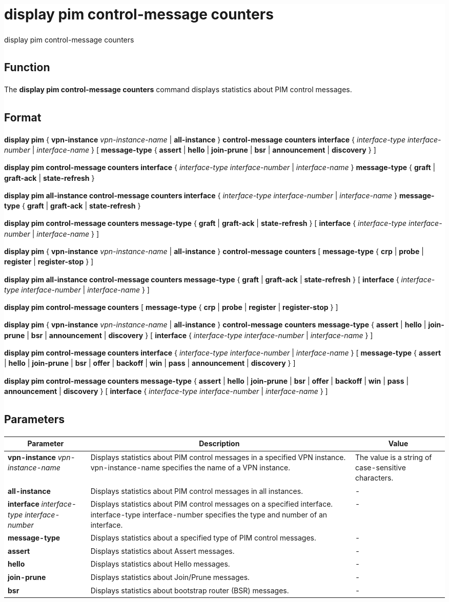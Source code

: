 display pim control-message counters
====================================

display pim control-message counters

Function
--------



The **display pim control-message counters** command displays statistics about PIM control messages.




Format
------

**display pim** { **vpn-instance** *vpn-instance-name* | **all-instance** } **control-message** **counters** **interface** { *interface-type* *interface-number* | *interface-name* } [ **message-type** { **assert** | **hello** | **join-prune** | **bsr** | **announcement** | **discovery** } ]

**display pim control-message counters interface** { *interface-type* *interface-number* | *interface-name* } **message-type** { **graft** | **graft-ack** | **state-refresh** }

**display pim all-instance control-message counters interface** { *interface-type* *interface-number* | *interface-name* } **message-type** { **graft** | **graft-ack** | **state-refresh** }

**display pim control-message counters message-type** { **graft** | **graft-ack** | **state-refresh** } [ **interface** { *interface-type* *interface-number* | *interface-name* } ]

**display pim** { **vpn-instance** *vpn-instance-name* | **all-instance** } **control-message** **counters** [ **message-type** { **crp** | **probe** | **register** | **register-stop** } ]

**display pim all-instance control-message counters message-type** { **graft** | **graft-ack** | **state-refresh** } [ **interface** { *interface-type* *interface-number* | *interface-name* } ]

**display pim control-message counters** [ **message-type** { **crp** | **probe** | **register** | **register-stop** } ]

**display pim** { **vpn-instance** *vpn-instance-name* | **all-instance** } **control-message** **counters** **message-type** { **assert** | **hello** | **join-prune** | **bsr** | **announcement** | **discovery** } [ **interface** { *interface-type* *interface-number* | *interface-name* } ]

**display pim control-message counters interface** { *interface-type* *interface-number* | *interface-name* } [ **message-type** { **assert** | **hello** | **join-prune** | **bsr** | **offer** | **backoff** | **win** | **pass** | **announcement** | **discovery** } ]

**display pim control-message counters message-type** { **assert** | **hello** | **join-prune** | **bsr** | **offer** | **backoff** | **win** | **pass** | **announcement** | **discovery** } [ **interface** { *interface-type* *interface-number* | *interface-name* } ]


Parameters
----------

| Parameter | Description | Value |
| --- | --- | --- |
| **vpn-instance** *vpn-instance-name* | Displays statistics about PIM control messages in a specified VPN instance.  vpn-instance-name specifies the name of a VPN instance. | The value is a string of case-sensitive characters. |
| **all-instance** | Displays statistics about PIM control messages in all instances. | - |
| **interface** *interface-type* *interface-number* | Displays statistics about PIM control messages on a specified interface.  interface-type interface-number specifies the type and number of an interface. | - |
| **message-type** | Displays statistics about a specified type of PIM control messages. | - |
| **assert** | Displays statistics about Assert messages. | - |
| **hello** | Displays statistics about Hello messages. | - |
| **join-prune** | Displays statistics about Join/Prune messages. | - |
| **bsr** | Displays statistics about bootstrap router (BSR) messages. | - |